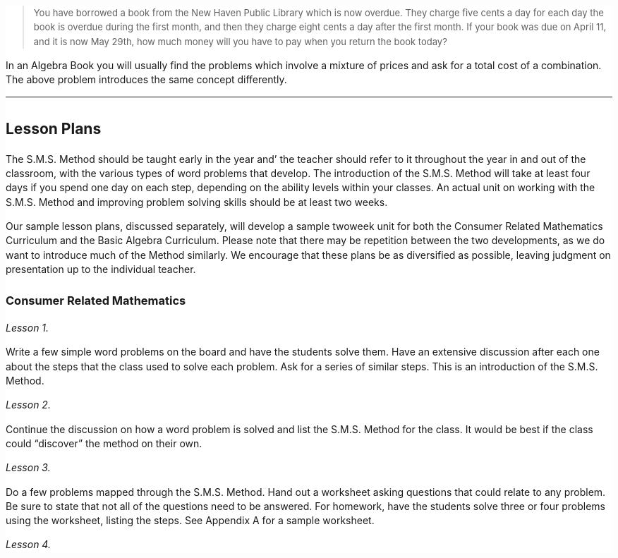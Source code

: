   </i>
 </p>
<blockquote>
  <font size="-1">
   You have borrowed a book from the New Haven Public Library which is now overdue. They charge five cents a day for each day the book is overdue during the first month, and then they charge eight cents a day after the first month. If your book was due on April 11, and it is now May 29th, how much money will you have to pay when you return the book today?
</font>
 </blockquote>
 In an Algebra Book you will usually find the problems which involve a mixture of prices and ask for a total cost of a combination. The above problem introduces the same concept differently.
<hr/>
 <h2>
  Lesson Plans
 </h2>
 The S.M.S. Method should be taught early in the year and’ the teacher should refer to it throughout the year in and out of the classroom, with the various types of word problems that develop. The introduction of the S.M.S. Method will take at least four days if you spend one day on each step, depending on the ability levels within your classes. An actual unit on working with the S.M.S. Method and improving problem solving skills should be at least two weeks.
 <p>
  Our sample lesson plans, discussed separately, will develop a sample twoweek unit for both the Consumer Related Mathematics Curriculum and the Basic Algebra Curriculum. Please note that there may be repetition between the two developments, as we do want to introduce much of the Method similarly. We encourage that these plans be as diversified as possible, leaving judgment on presentation up to the individual teacher.
 </p>
<h3>
  Consumer Related Mathematics
 </h3>
 <p>
  <i>
   Lesson 1.
  </i>
 </p>
 <p>
  Write a few simple word problems on the board and have the students solve them. Have an extensive discussion after each one about the steps that the class used to solve each problem. Ask for a series of similar steps. This is an introduction of the S.M.S. Method.
 </p>
<p>
  <i>
   Lesson 2.
  </i>
 </p>
 <p>
  Continue the discussion on how a word problem is solved and list the S.M.S. Method for the class. It would be best if the class could “discover” the method on their own.
 </p>
<p>
  <i>
   Lesson 3.
  </i>
 </p>
 <p>
  Do a few problems mapped through the S.M.S. Method. Hand out a worksheet asking questions that could relate to any problem. Be sure to state that not all of the questions need to be answered. For homework, have the students solve three or four problems using the worksheet, listing the steps. See Appendix A for a sample worksheet.
 </p>
<p>
  <i>
   Lesson 4.